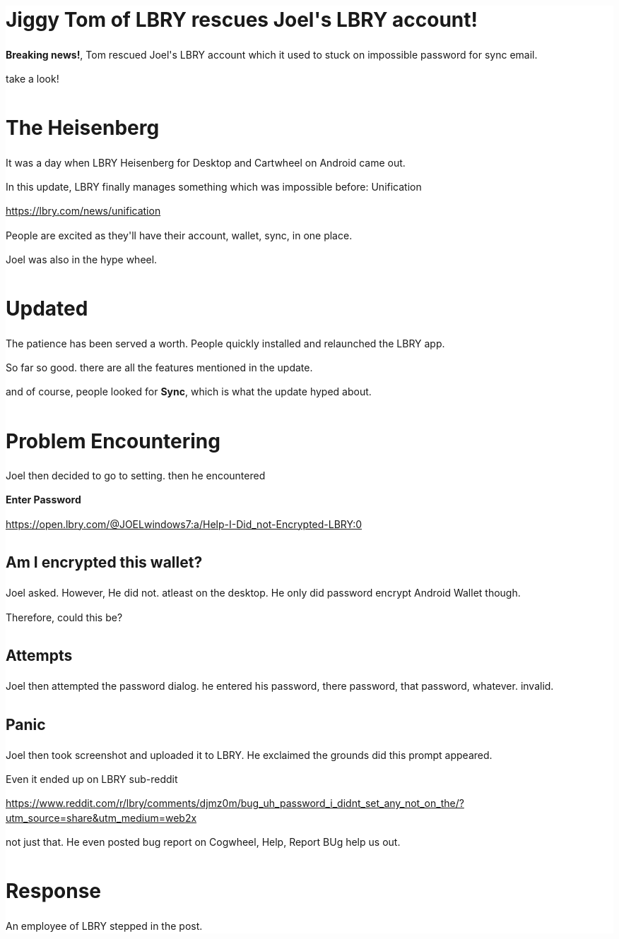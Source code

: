 # Jiggy Tom of LBRY rescues Joel's LBRY account!
**Breaking news!**, Tom rescued Joel's LBRY account which it used to stuck on impossible password for sync email.

take a look!

# The Heisenberg
It was a day when LBRY Heisenberg for Desktop and Cartwheel on Android came out.

In this update, LBRY finally manages something which was impossible before: Unification

https://lbry.com/news/unification 

People are excited as they'll have their account, wallet, sync, in one place.

Joel was also in the hype wheel.
# Updated
The patience has been served a worth. People quickly installed and relaunched the LBRY app.

So far so good. there are all the features mentioned in the update.

and of course, people looked for **Sync**, which is what the update hyped about.
# Problem Encountering
Joel then decided to go to setting. then he encountered

**Enter Password**

https://open.lbry.com/@JOELwindows7:a/Help-I-Did_not-Encrypted-LBRY:0

## Am I encrypted this wallet?
Joel asked. However, He did not. atleast on the desktop. He only did password encrypt Android Wallet though.

Therefore, could this be?
## Attempts
Joel then attempted the password dialog. he entered his password, there password, that password, whatever. invalid.
## Panic
Joel then took screenshot and uploaded it to LBRY. He exclaimed the grounds did this prompt appeared.

Even it ended up on LBRY sub-reddit

https://www.reddit.com/r/lbry/comments/djmz0m/bug_uh_password_i_didnt_set_any_not_on_the/?utm_source=share&utm_medium=web2x

not just that. He even posted bug report on Cogwheel, Help, Report BUg help us out.

# Response
An employee of LBRY stepped in the post.
